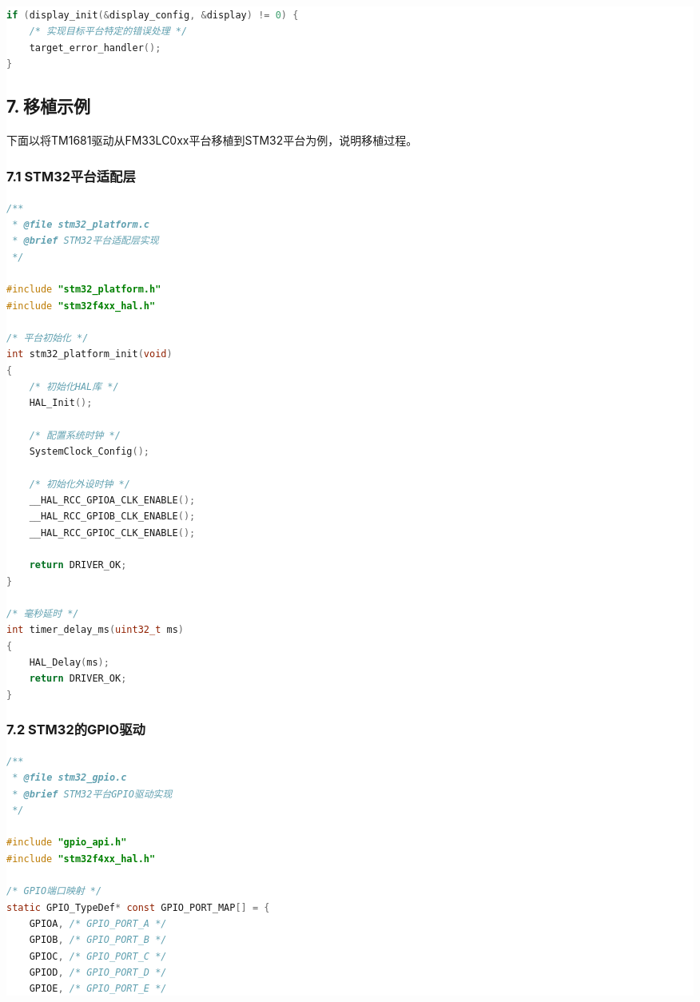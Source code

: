 ```c
if (display_init(&display_config, &display) != 0) {
    /* 实现目标平台特定的错误处理 */
    target_error_handler();
}
```

## 7. 移植示例

下面以将TM1681驱动从FM33LC0xx平台移植到STM32平台为例，说明移植过程。

### 7.1 STM32平台适配层

```c
/**
 * @file stm32_platform.c
 * @brief STM32平台适配层实现
 */

#include "stm32_platform.h"
#include "stm32f4xx_hal.h"

/* 平台初始化 */
int stm32_platform_init(void)
{
    /* 初始化HAL库 */
    HAL_Init();
    
    /* 配置系统时钟 */
    SystemClock_Config();
    
    /* 初始化外设时钟 */
    __HAL_RCC_GPIOA_CLK_ENABLE();
    __HAL_RCC_GPIOB_CLK_ENABLE();
    __HAL_RCC_GPIOC_CLK_ENABLE();
    
    return DRIVER_OK;
}

/* 毫秒延时 */
int timer_delay_ms(uint32_t ms)
{
    HAL_Delay(ms);
    return DRIVER_OK;
}
```

### 7.2 STM32的GPIO驱动

```c
/**
 * @file stm32_gpio.c
 * @brief STM32平台GPIO驱动实现
 */

#include "gpio_api.h"
#include "stm32f4xx_hal.h"

/* GPIO端口映射 */
static GPIO_TypeDef* const GPIO_PORT_MAP[] = {
    GPIOA, /* GPIO_PORT_A */
    GPIOB, /* GPIO_PORT_B */
    GPIOC, /* GPIO_PORT_C */
    GPIOD, /* GPIO_PORT_D */
    GPIOE, /* GPIO_PORT_E */
```